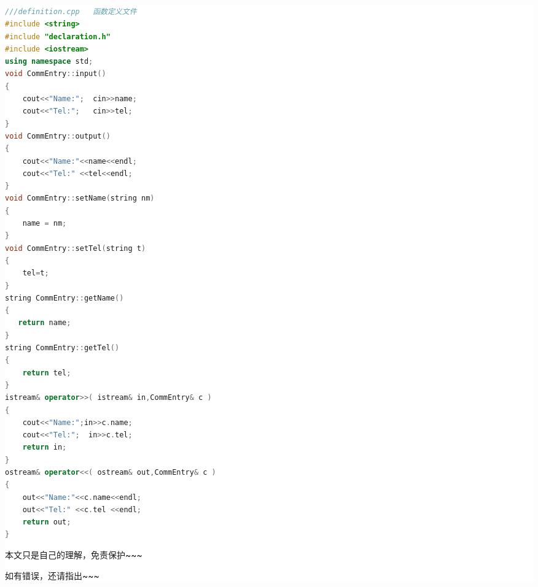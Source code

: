 ```c++
///definition.cpp   函数定义文件
#include <string>
#include "declaration.h"
#include <iostream>
using namespace std;
void CommEntry::input()
{
    cout<<"Name:";  cin>>name;
    cout<<"Tel:";   cin>>tel;
}
void CommEntry::output()
{
    cout<<"Name:"<<name<<endl;
    cout<<"Tel:" <<tel<<endl;
}
void CommEntry::setName(string nm)
{
    name = nm;
}
void CommEntry::setTel(string t)
{
    tel=t;
}
string CommEntry::getName()
{
   return name;
}
string CommEntry::getTel()
{
    return tel;
}
istream& operator>>( istream& in,CommEntry& c )
{
    cout<<"Name:";in>>c.name;
    cout<<"Tel:";  in>>c.tel;
    return in;
}
ostream& operator<<( ostream& out,CommEntry& c )
{
    out<<"Name:"<<c.name<<endl;
    out<<"Tel:" <<c.tel <<endl;
    return out;
}

```





本文只是自己的理解，免责保护~~~

如有错误，还请指出~~~